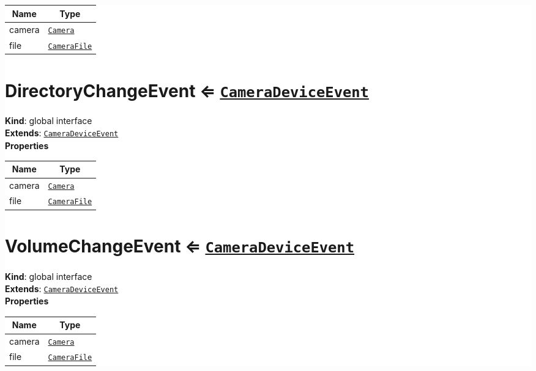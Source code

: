 <table>
  <thead>
    <tr>
      <th>Name</th><th>Type</th>
    </tr>
  </thead>
  <tbody>
<tr>
    <td>camera</td><td><code><a href="#Camera">Camera</a></code></td>
    </tr><tr>
    <td>file</td><td><code><a href="#CameraFile">CameraFile</a></code></td>
    </tr>  </tbody>
</table>

<a name="DirectoryChangeEvent"></a>

# DirectoryChangeEvent ⇐ [<code>CameraDeviceEvent</code>](#CameraDeviceEvent)
**Kind**: global interface  
**Extends**: [<code>CameraDeviceEvent</code>](#CameraDeviceEvent)  
**Properties**

<table>
  <thead>
    <tr>
      <th>Name</th><th>Type</th>
    </tr>
  </thead>
  <tbody>
<tr>
    <td>camera</td><td><code><a href="#Camera">Camera</a></code></td>
    </tr><tr>
    <td>file</td><td><code><a href="#CameraFile">CameraFile</a></code></td>
    </tr>  </tbody>
</table>

<a name="VolumeChangeEvent"></a>

# VolumeChangeEvent ⇐ [<code>CameraDeviceEvent</code>](#CameraDeviceEvent)
**Kind**: global interface  
**Extends**: [<code>CameraDeviceEvent</code>](#CameraDeviceEvent)  
**Properties**

<table>
  <thead>
    <tr>
      <th>Name</th><th>Type</th>
    </tr>
  </thead>
  <tbody>
<tr>
    <td>camera</td><td><code><a href="#Camera">Camera</a></code></td>
    </tr><tr>
    <td>file</td><td><code><a href="#CameraFile">CameraFile</a></code></td>
    </tr>  </tbody>
</table>

